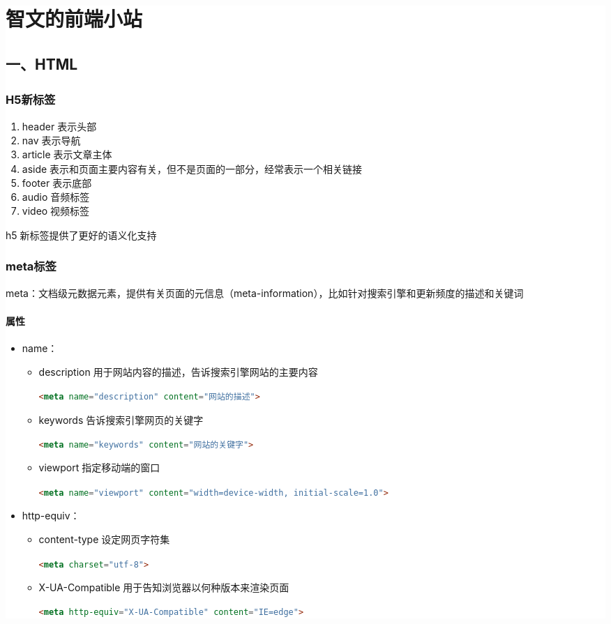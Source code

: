 # 智文的前端小站

## 一、HTML

  ### H5新标签

1. header 表示头部
2. nav 表示导航
3. article 表示文章主体
4. aside 表示和页面主要内容有关，但不是页面的一部分，经常表示一个相关链接
5. footer 表示底部
6. audio 音频标签
7. video 视频标签

h5 新标签提供了更好的语义化支持

  ### meta标签

meta：文档级元数据元素，提供有关页面的元信息（meta-information），比如针对搜索引擎和更新频度的描述和关键词

#### 属性

- name：

  - description 用于网站内容的描述，告诉搜索引擎网站的主要内容

    ```html
    <meta name="description" content="网站的描述">
    ```

  - keywords 告诉搜索引擎网页的关键字

    ```html
    <meta name="keywords" content="网站的关键字">
    ```

  - viewport 指定移动端的窗口

    ```html
    <meta name="viewport" content="width=device-width, initial-scale=1.0">
    ```

- http-equiv：

  - content-type 设定网页字符集

    ```html
    <meta charset="utf-8">
    ```

  - X-UA-Compatible 用于告知浏览器以何种版本来渲染页面

    ```html
    <meta http-equiv="X-UA-Compatible" content="IE=edge">
    ```
